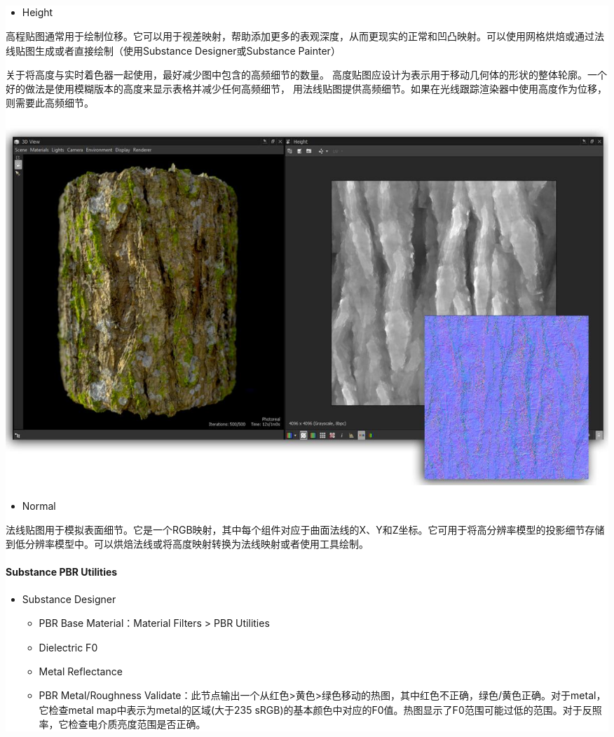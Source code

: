 - Height

高程贴图通常用于绘制位移。它可以用于视差映射，帮助添加更多的表观深度，从而更现实的正常和凹凸映射。可以使用网格烘焙或通过法线贴图生成或者直接绘制（使用Substance Designer或Substance Painter）

关于将高度与实时着色器一起使用，最好减少图中包含的高频细节的数量。 高度贴图应设计为表示用于移动几何体的形状的整体轮廓。一个好的做法是使用模糊版本的高度来显示表格并减少任何高频细节， 用法线贴图提供高频细节。如果在光线跟踪渲染器中使用高度作为位移，则需要此高频细节。

![\img\in-post\pbr\height](\img\in-post\pbr\height.jpg)

- Normal

法线贴图用于模拟表面细节。它是一个RGB映射，其中每个组件对应于曲面法线的X、Y和Z坐标。它可用于将高分辨率模型的投影细节存储到低分辨率模型中。可以烘焙法线或将高度映射转换为法线映射或者使用工具绘制。

#### Substance PBR Utilities

- Substance Designer

  - PBR Base Material：Material Filters > PBR Utilities

  - Dielectric F0

  - Metal Reflectance

  - PBR Metal/Roughness Validate：此节点输出一个从红色>黄色>绿色移动的热图，其中红色不正确，绿色/黄色正确。对于metal，它检查metal map中表示为metal的区域(大于235 sRGB)的基本颜色中对应的F0值。热图显示了F0范围可能过低的范围。对于反照率，它检查电介质亮度范围是否正确。
